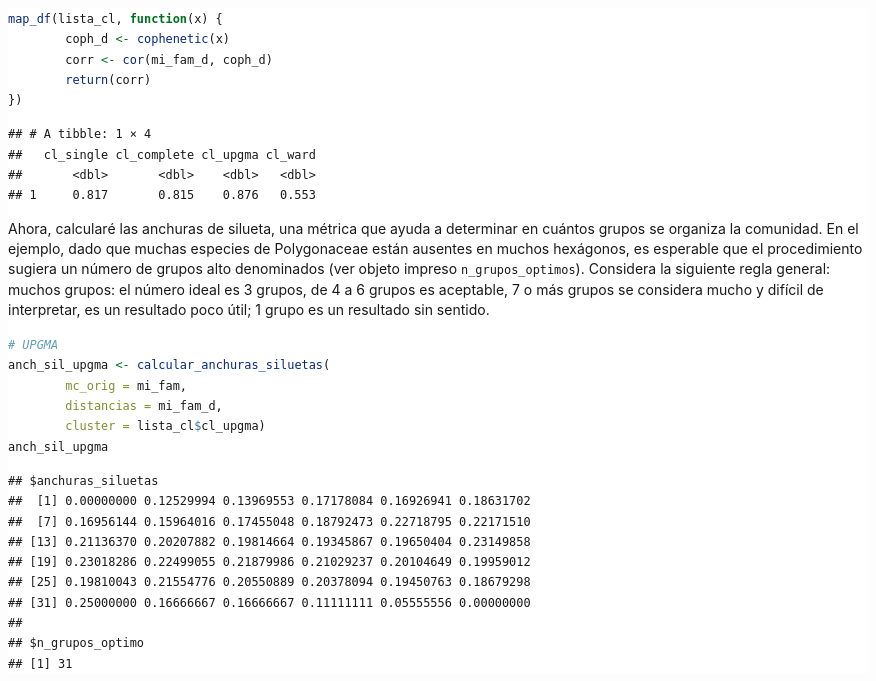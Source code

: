 ``` r
map_df(lista_cl, function(x) {
        coph_d <- cophenetic(x)
        corr <- cor(mi_fam_d, coph_d)
        return(corr)
})
```

    ## # A tibble: 1 × 4
    ##   cl_single cl_complete cl_upgma cl_ward
    ##       <dbl>       <dbl>    <dbl>   <dbl>
    ## 1     0.817       0.815    0.876   0.553

Ahora, calcularé las anchuras de silueta, una métrica que ayuda a
determinar en cuántos grupos se organiza la comunidad. En el ejemplo,
dado que muchas especies de Polygonaceae están ausentes en muchos
hexágonos, es esperable que el procedimiento sugiera un número de grupos
alto denominados (ver objeto impreso `n_grupos_optimos`). Considera la
siguiente regla general: muchos grupos: el número ideal es 3 grupos, de
4 a 6 grupos es aceptable, 7 o más grupos se considera mucho y difícil
de interpretar, es un resultado poco útil; 1 grupo es un resultado sin
sentido.

``` r
# UPGMA
anch_sil_upgma <- calcular_anchuras_siluetas(
        mc_orig = mi_fam, 
        distancias = mi_fam_d, 
        cluster = lista_cl$cl_upgma)
anch_sil_upgma
```

    ## $anchuras_siluetas
    ##  [1] 0.00000000 0.12529994 0.13969553 0.17178084 0.16926941 0.18631702
    ##  [7] 0.16956144 0.15964016 0.17455048 0.18792473 0.22718795 0.22171510
    ## [13] 0.21136370 0.20207882 0.19814664 0.19345867 0.19650404 0.23149858
    ## [19] 0.23018286 0.22499055 0.21879986 0.21029237 0.20104649 0.19959012
    ## [25] 0.19810043 0.21554776 0.20550889 0.20378094 0.19450763 0.18679298
    ## [31] 0.25000000 0.16666667 0.16666667 0.11111111 0.05555556 0.00000000
    ## 
    ## $n_grupos_optimo
    ## [1] 31
